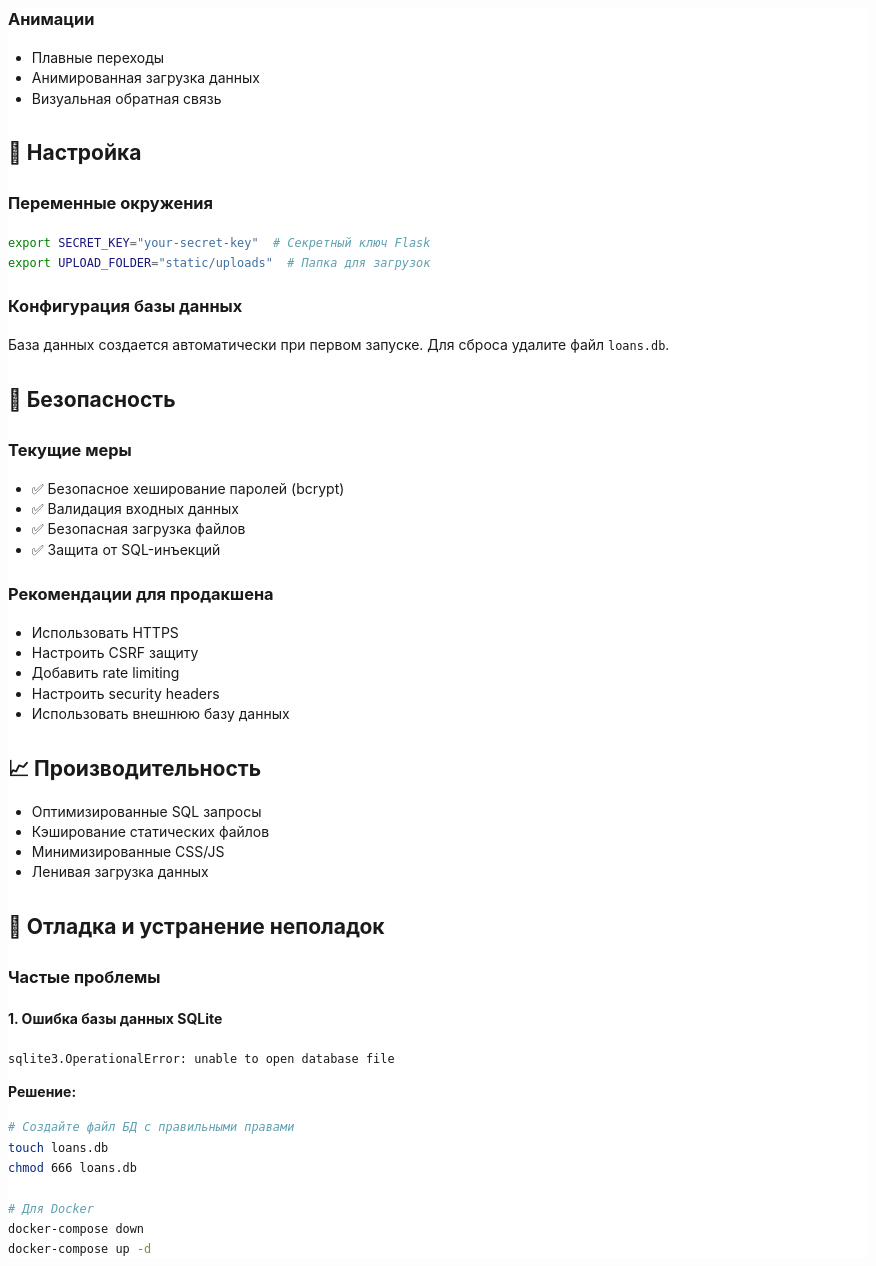 ### Анимации
- Плавные переходы
- Анимированная загрузка данных
- Визуальная обратная связь

## 🔧 Настройка

### Переменные окружения
```bash
export SECRET_KEY="your-secret-key"  # Секретный ключ Flask
export UPLOAD_FOLDER="static/uploads"  # Папка для загрузок
```

### Конфигурация базы данных
База данных создается автоматически при первом запуске. Для сброса удалите файл `loans.db`.

## 🚨 Безопасность

### Текущие меры
- ✅ Безопасное хеширование паролей (bcrypt)
- ✅ Валидация входных данных
- ✅ Безопасная загрузка файлов
- ✅ Защита от SQL-инъекций

### Рекомендации для продакшена
- Использовать HTTPS
- Настроить CSRF защиту
- Добавить rate limiting
- Настроить security headers
- Использовать внешнюю базу данных

## 📈 Производительность

- Оптимизированные SQL запросы
- Кэширование статических файлов
- Минимизированные CSS/JS
- Ленивая загрузка данных

## 🐛 Отладка и устранение неполадок

### Частые проблемы

#### 1. Ошибка базы данных SQLite
```
sqlite3.OperationalError: unable to open database file
```

**Решение:**
```bash
# Создайте файл БД с правильными правами
touch loans.db
chmod 666 loans.db

# Для Docker
docker-compose down
docker-compose up -d
```
